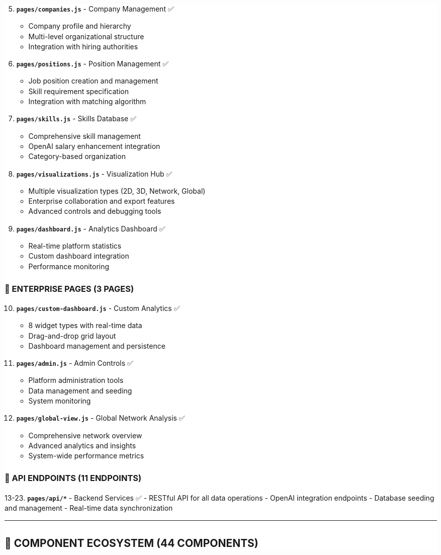 5. **`pages/companies.js`** - Company Management ✅
   - Company profile and hierarchy
   - Multi-level organizational structure
   - Integration with hiring authorities

6. **`pages/positions.js`** - Position Management ✅
   - Job position creation and management
   - Skill requirement specification
   - Integration with matching algorithm

7. **`pages/skills.js`** - Skills Database ✅
   - Comprehensive skill management
   - OpenAI salary enhancement integration
   - Category-based organization

8. **`pages/visualizations.js`** - Visualization Hub ✅
   - Multiple visualization types (2D, 3D, Network, Global)
   - Enterprise collaboration and export features
   - Advanced controls and debugging tools

9. **`pages/dashboard.js`** - Analytics Dashboard ✅
   - Real-time platform statistics
   - Custom dashboard integration
   - Performance monitoring

### **📄 ENTERPRISE PAGES (3 PAGES)**

10. **`pages/custom-dashboard.js`** - Custom Analytics ✅
    - 8 widget types with real-time data
    - Drag-and-drop grid layout
    - Dashboard management and persistence

11. **`pages/admin.js`** - Admin Controls ✅
    - Platform administration tools
    - Data management and seeding
    - System monitoring

12. **`pages/global-view.js`** - Global Network Analysis ✅
    - Comprehensive network overview
    - Advanced analytics and insights
    - System-wide performance metrics

### **📄 API ENDPOINTS (11 ENDPOINTS)**

13-23. **`pages/api/*`** - Backend Services ✅
    - RESTful API for all data operations
    - OpenAI integration endpoints
    - Database seeding and management
    - Real-time data synchronization

---

## 🧩 **COMPONENT ECOSYSTEM (44 COMPONENTS)**
